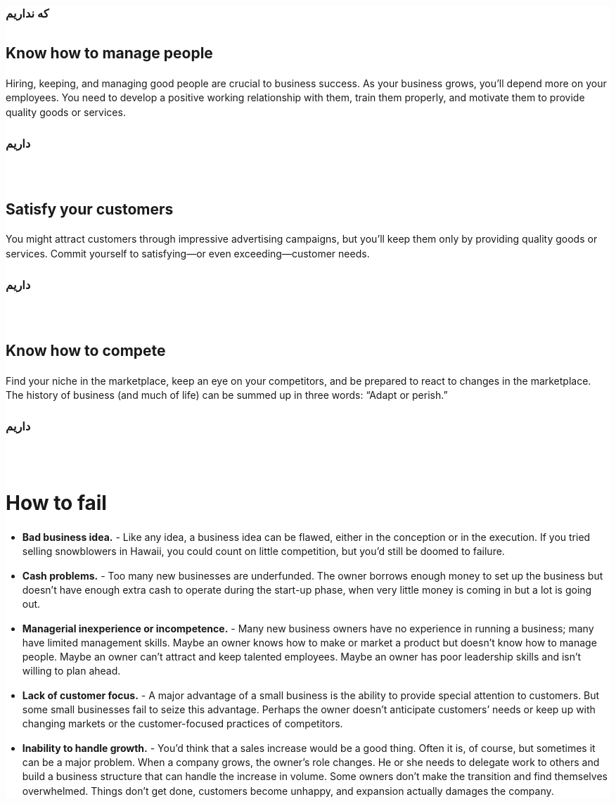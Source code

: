 ### که نداریم

</div>

## Know how to manage people

Hiring, keeping, and managing good people are crucial to business success. As your business grows, you’ll depend more on your employees. You need to develop a positive working relationship with them, train them properly, and motivate them to provide quality goods or services.

<div class="farsi rounded border border-dark border-2 pe-2 text-center">

### داریم

<br>
</div>

## Satisfy your customers

You might attract customers through impressive advertising campaigns, but you’ll keep them only by providing quality goods or services. Commit yourself to satisfying—or even exceeding—customer needs.

<div class="farsi rounded border border-dark border-2 pe-2 text-center">

### داریم

<br>
</div>

## Know how to compete

Find your niche in the marketplace, keep an eye on your competitors, and be prepared to react to changes in the marketplace. The history of business (and much of life) can be summed up in three words: “Adapt or perish.”

<div class="farsi rounded border border-dark border-2 pe-2 text-center">

### داریم

<br>
</div>

# How to fail

- **Bad business idea.** - Like any idea, a business idea can be flawed, either in the conception or in the execution. If you tried selling snowblowers in Hawaii, you could count on little competition, but you’d still be doomed to failure.

- **Cash problems.** - Too many new businesses are underfunded. The owner borrows enough money to set up the business but doesn’t have enough extra cash to operate during the start-up phase, when very little money is coming in but a lot is going out.
- **Managerial inexperience or incompetence.** - Many new business owners have no experience in running a business; many have limited management skills. Maybe an owner knows how to make or market a product but doesn’t know how to manage people. Maybe an owner can’t attract and keep talented employees. Maybe an owner has poor leadership skills and isn’t willing to plan ahead.
- **Lack of customer focus.** - A major advantage of a small business is the ability to provide special attention to customers. But some small businesses fail to seize this advantage. Perhaps the owner doesn’t anticipate customers’ needs or keep up with changing markets or the customer-focused practices of competitors.
- **Inability to handle growth.** - You’d think that a sales increase would be a good thing. Often it is, of course, but sometimes it can be a major problem. When a company grows, the owner’s role changes. He or she needs to delegate work to others and build a business structure that can handle the increase in volume. Some owners don’t make the transition and find themselves overwhelmed. Things don’t get done, customers become unhappy, and expansion actually damages the company.
